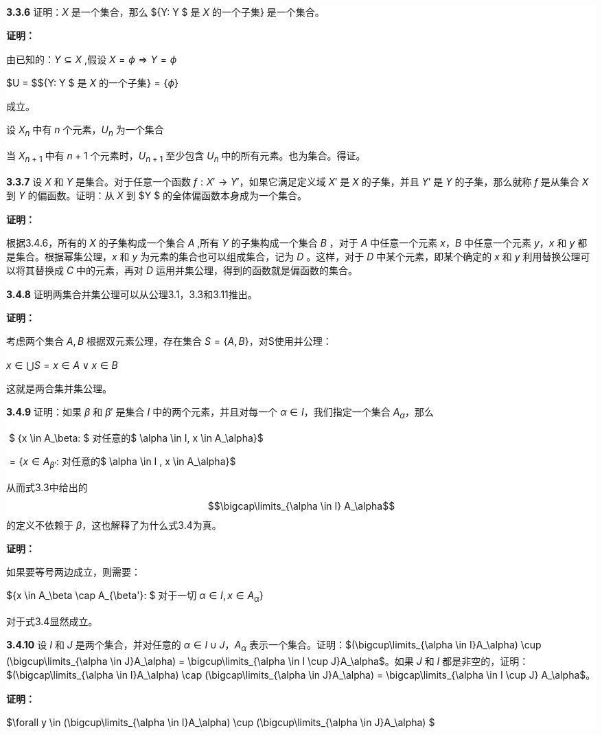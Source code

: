 
**3.3.6** 证明：$X$ 是一个集合，那么 $\{Y: Y $ 是 $X$ 的一个子集$\}$ 是一个集合。

**证明：** 

由已知的：$Y \subseteq X$ ,假设 $X = \phi \Rightarrow Y = \phi$

$U = $$\{Y: Y $ 是 $X$ 的一个子集$\} = \{\phi\}$ 

成立。

设 $X_n$ 中有 $n$ 个元素，$U_n$ 为一个集合

当 $X_{n+1}$ 中有 $n + 1$ 个元素时，$U_{n+1}$ 至少包含 $U_n$ 中的所有元素。也为集合。得证。



**3.3.7** 设 $X$ 和 $Y$ 是集合。对于任意一个函数 $f: X' \rightarrow Y'$，如果它满足定义域 $X'$ 是 $X$ 的子集，并且 $Y'$ 是 $Y$ 的子集，那么就称 $f$ 是从集合 $X$ 到 $Y$ 的偏函数。证明：从 $X$ 到 $Y $ 的全体偏函数本身成为一个集合。

**证明：**

根据3.4.6，所有的 $X$ 的子集构成一个集合 $A$ ,所有 $Y$ 的子集构成一个集合 $B$ ，对于 $A$ 中任意一个元素 $x$，$B$ 中任意一个元素 $y$，$x$ 和 $y$ 都是集合。根据幂集公理，$x$ 和 $y$ 为元素的集合也可以组成集合，记为 $D$ 。这样，对于 $D$ 中某个元素，即某个确定的 $x$ 和 $y$ 利用替换公理可以将其替换成 $C$ 中的元素，再对 $D$ 运用并集公理，得到的函数就是偏函数的集合。



**3.4.8** 证明两集合并集公理可以从公理3.1，3.3和3.11推出。

**证明：**

考虑两个集合 $ A, B$ 根据双元素公理，存在集合 $S = \{A, B\}$，对S使用并公理：

$x \in \bigcup S = x \in A \vee x \in B$

这就是两合集并集公理。



**3.4.9** 证明：如果 $\beta$ 和 $\beta'$ 是集合 $I$ 中的两个元素，并且对每一个 $\alpha \in I$，我们指定一个集合 $A_{\alpha}$，那么

​    $ \{x \in A_\beta: $ 对任意的$ \alpha \in I, x \in A_\alpha\}$

$= \{x \in A_{\beta'}:$ 对任意的$ \alpha \in I , x \in A_\alpha\}$

从而式3.3中给出的 $$\bigcap\limits_{\alpha \in I} A_\alpha$$ 的定义不依赖于 $\beta$，这也解释了为什么式3.4为真。

**证明：**

如果要等号两边成立，则需要：

$\{x \in A_\beta \cap A_{\beta'}: $ 对于一切 $\alpha \in I, x \in A_\alpha\}$

对于式3.4显然成立。



**3.4.10**  设 $I$ 和 $J$ 是两个集合，并对任意的 $\alpha \in I \cup J$，$A_\alpha$ 表示一个集合。证明：$(\bigcup\limits_{\alpha \in I}A_\alpha) \cup (\bigcup\limits_{\alpha \in J}A_\alpha) = \bigcup\limits_{\alpha \in I \cup J}A_\alpha$。如果 $J$ 和 $I$ 都是非空的，证明：$(\bigcap\limits_{\alpha \in I}A_\alpha) \cap (\bigcap\limits_{\alpha \in J}A_\alpha) = \bigcap\limits_{\alpha \in I \cup J} A_\alpha$。

**证明：**

$\forall y \in (\bigcup\limits_{\alpha \in I}A_\alpha) \cup (\bigcup\limits_{\alpha \in J}A_\alpha) $
